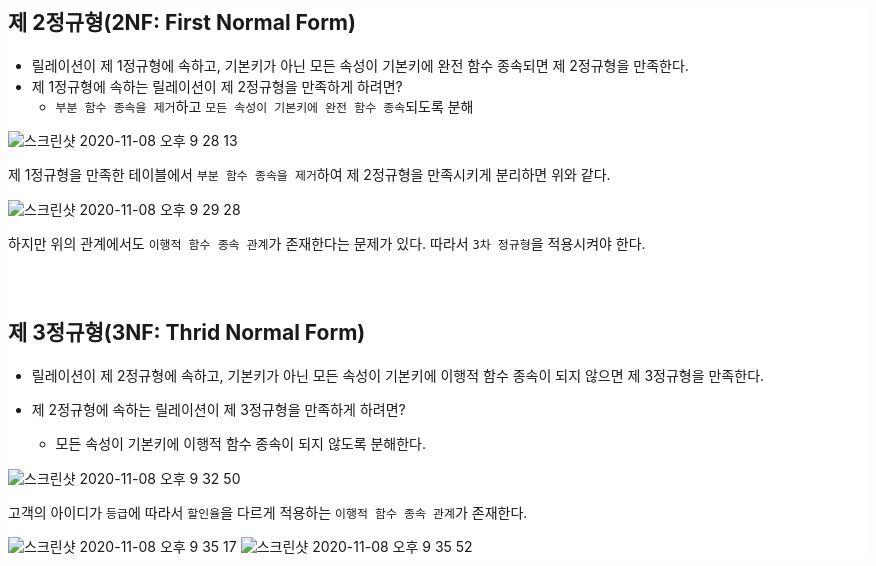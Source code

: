 ## 제 2정규형(2NF: First Normal Form)

- 릴레이션이 제 1정규형에 속하고, 기본키가 아닌 모든 속성이 기본키에 완전 함수 종속되면 제 2정규형을 만족한다.
- 제 1정규형에 속하는 릴레이션이 제 2정규형을 만족하게 하려면?
    - `부분 함수 종속을 제거`하고 `모든 속성이 기본키에 완전 함수 종속`되도록 분해
    

<img width="1102" alt="스크린샷 2020-11-08 오후 9 28 13" src="https://user-images.githubusercontent.com/45676906/98464900-53bedf00-2209-11eb-81a5-5a488db10e8d.png">

제 1정규형을 만족한 테이블에서 `부분 함수 종속을 제거`하여 제 2정규형을 만족시키게 분리하면 위와 같다. 

<img width="901" alt="스크린샷 2020-11-08 오후 9 29 28" src="https://user-images.githubusercontent.com/45676906/98464941-7c46d900-2209-11eb-87ba-1c4c502fa67c.png">
      
하지만 위의 관계에서도 `이행적 함수 종속 관계`가 존재한다는 문제가 있다. 따라서 `3차 정규형`을 적용시켜야 한다.

<br>

## 제 3정규형(3NF: Thrid Normal Form)

- 릴레이션이 제 2정규형에 속하고, 기본키가 아닌 모든 속성이 기본키에 이행적 함수 종속이 되지 않으면 제 3정규형을 만족한다. 

- 제 2정규형에 속하는 릴레이션이 제 3정규형을 만족하게 하려면?
    - 모든 속성이 기본키에 이행적 함수 종속이 되지 않도록 분해한다. 
    
        
<img width="1014" alt="스크린샷 2020-11-08 오후 9 32 50" src="https://user-images.githubusercontent.com/45676906/98465039-f5463080-2209-11eb-95f5-87bcf9444828.png">               
               
고객의 아이디가 `등급`에 따라서 `할인율`을 다르게 적용하는 `이행적 함수 종속 관계`가 존재한다. 

<img width="1039" alt="스크린샷 2020-11-08 오후 9 35 17" src="https://user-images.githubusercontent.com/45676906/98465102-4c4c0580-220a-11eb-95e9-445533c6af72.png">

<img width="963" alt="스크린샷 2020-11-08 오후 9 35 52" src="https://user-images.githubusercontent.com/45676906/98465117-61289900-220a-11eb-8904-8b968716f53a.png">

    
        
   